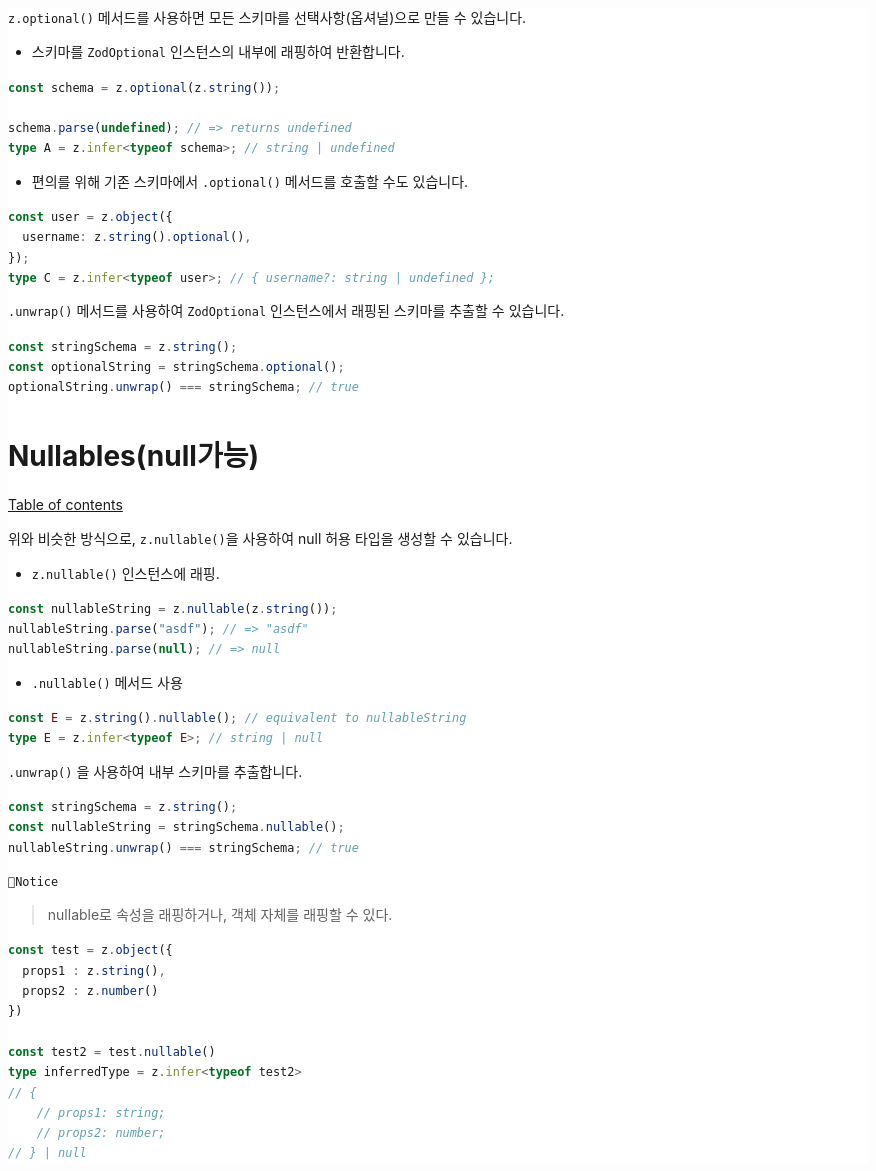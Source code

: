 `z.optional()` 메서드를 사용하면 모든 스키마를 선택사항(옵셔널)으로 만들 수 있습니다. 

- 스키마를 `ZodOptional` 인스턴스의 내부에 래핑하여  반환합니다.

```ts
const schema = z.optional(z.string());

schema.parse(undefined); // => returns undefined
type A = z.infer<typeof schema>; // string | undefined
```

- 편의를 위해 기존 스키마에서 `.optional()` 메서드를 호출할 수도 있습니다.

```ts
const user = z.object({
  username: z.string().optional(),
});
type C = z.infer<typeof user>; // { username?: string | undefined };
```

`.unwrap()` 메서드를 사용하여 `ZodOptional` 인스턴스에서 래핑된 스키마를 추출할 수 있습니다.

```ts
const stringSchema = z.string();
const optionalString = stringSchema.optional();
optionalString.unwrap() === stringSchema; // true
```

# Nullables(null가능)
[Table of contents](#table-of-contents)

위와 비슷한 방식으로, `z.nullable()`을 사용하여 null 허용 타입을 생성할 수 있습니다.

- `z.nullable()` 인스턴스에 래핑.
```ts
const nullableString = z.nullable(z.string());
nullableString.parse("asdf"); // => "asdf"
nullableString.parse(null); // => null
```
- `.nullable()` 메서드 사용

```ts
const E = z.string().nullable(); // equivalent to nullableString
type E = z.infer<typeof E>; // string | null
```

`.unwrap()` 을 사용하여 내부 스키마를 추출합니다.

```ts
const stringSchema = z.string();
const nullableString = stringSchema.nullable();
nullableString.unwrap() === stringSchema; // true
```

`🎃Notice`
> nullable로 속성을 래핑하거나, 객체 자체를 래핑할 수 있다. 

```ts
const test = z.object({
  props1 : z.string(),
  props2 : z.number()
})

const test2 = test.nullable()
type inferredType = z.infer<typeof test2>
// {
    // props1: string;
    // props2: number;
// } | null
```
